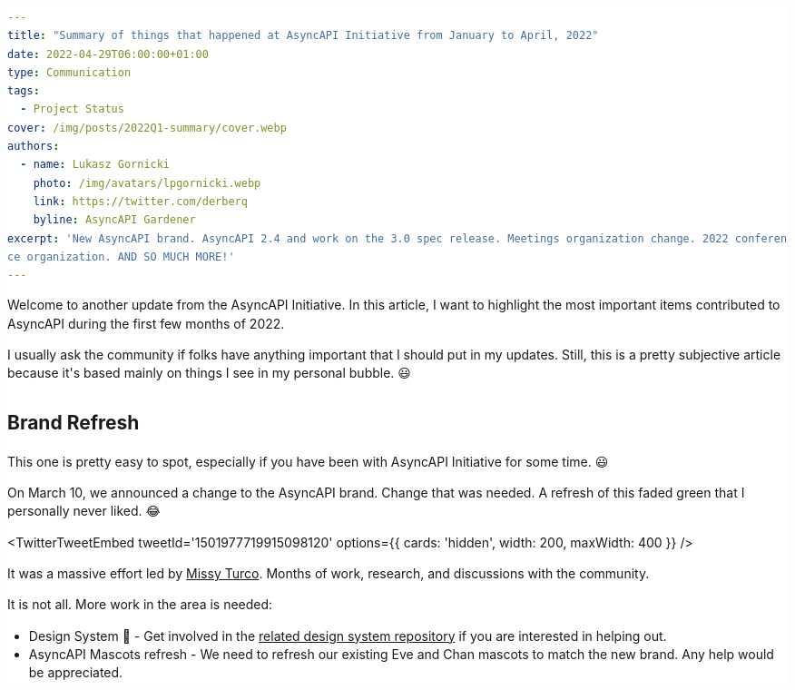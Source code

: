 ```yaml
---
title: "Summary of things that happened at AsyncAPI Initiative from January to April, 2022"
date: 2022-04-29T06:00:00+01:00
type: Communication
tags:
  - Project Status
cover: /img/posts/2022Q1-summary/cover.webp
authors:
  - name: Lukasz Gornicki
    photo: /img/avatars/lpgornicki.webp
    link: https://twitter.com/derberq
    byline: AsyncAPI Gardener
excerpt: 'New AsyncAPI brand. AsyncAPI 2.4 and work on the 3.0 spec release. Meetings organization change. 2022 conference organization. AND SO MUCH MORE!'
---
```


<iframe src="https://anchor.fm/asyncapi/embed/episodes/Summary-of-things-that-happened-at-AsyncAPI-Initiative-from-January-to-April--2022-e1hqbi1" height="102px" width="100%" frameborder="0" scrolling="no"></iframe>

Welcome to another update from the AsyncAPI Initiative. In this article, I want to highlight the most important items contributed to AsyncAPI during the first few months of 2022.

I usually ask the community if folks have anything important that I should put in my updates. Still, this is a pretty subjective article because it's based mainly on things I see in my personal bubble. :smiley:

## Brand Refresh

This one is pretty easy to spot, especially if you have been with AsyncAPI Initiative for some time. :smiley:

On March 10, we announced a change to the AsyncAPI brand. Change that was needed. A refresh of this faded green that I personally never liked. :joy:

<TwitterTweetEmbed
  tweetId='1501977719915098120'
  options={{
    cards: 'hidden',
    width: 200,
    maxWidth: 400
  }}
/>

It was a massive effort led by [Missy Turco](https://twitter.com/missyturco). Months of work, research, and discussions with the community.

It is not all. More work in the area is needed:
- Design System :muscle: - Get involved in the [related design system repository](https://github.com/asyncapi/design-system) if you are interested in helping out. 
- AsyncAPI Mascots refresh - We need to refresh our existing Eve and Chan mascots to match the new brand. Any help would be appreciated.
